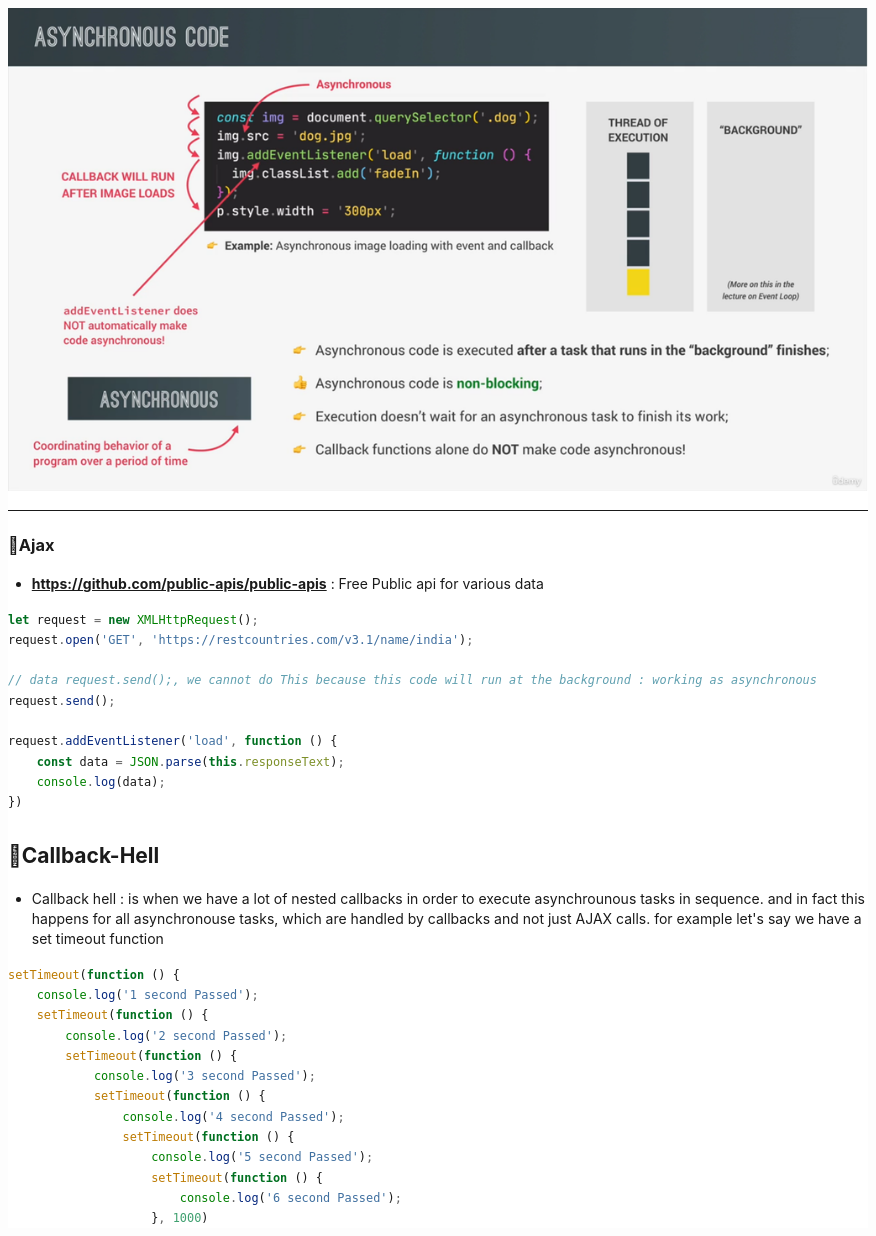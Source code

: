 ![Image](./images/asycnhronouse-code-2.png)

---

### 📘Ajax

* **https://github.com/public-apis/public-apis** : Free Public api for various data

```js
let request = new XMLHttpRequest();
request.open('GET', 'https://restcountries.com/v3.1/name/india');

// data request.send();, we cannot do This because this code will run at the background : working as asynchronous
request.send();

request.addEventListener('load', function () {
    const data = JSON.parse(this.responseText);
    console.log(data);
})
```
## 📘Callback-Hell
* Callback hell : is when we have a lot of nested callbacks in order to execute asynchrounous tasks in sequence. and in fact this happens for all asynchronouse tasks, which are handled by callbacks and not just AJAX calls. for example let's say we have a set timeout function

```js
setTimeout(function () {
    console.log('1 second Passed');
    setTimeout(function () {
        console.log('2 second Passed');
        setTimeout(function () {
            console.log('3 second Passed');
            setTimeout(function () {
                console.log('4 second Passed');
                setTimeout(function () {
                    console.log('5 second Passed');
                    setTimeout(function () {
                        console.log('6 second Passed');
                    }, 1000)
```